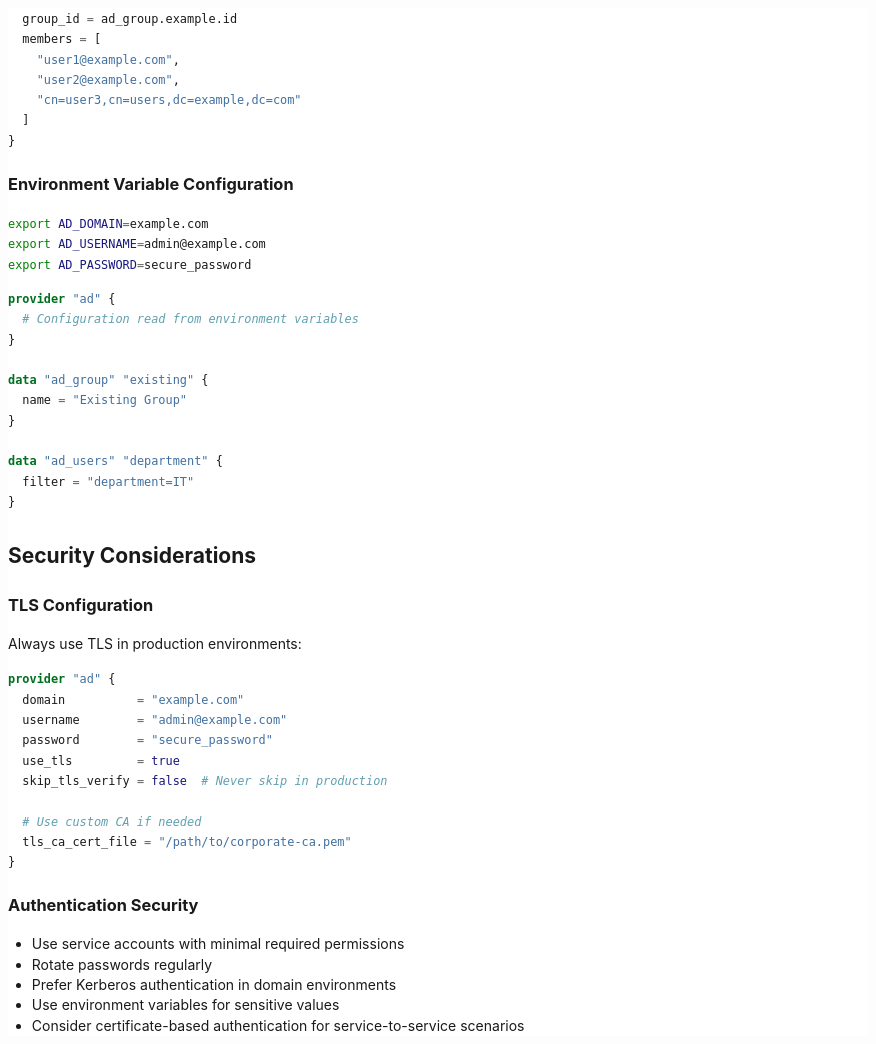 ```terraform
  group_id = ad_group.example.id
  members = [
    "user1@example.com",
    "user2@example.com",
    "cn=user3,cn=users,dc=example,dc=com"
  ]
}
```

### Environment Variable Configuration

```bash
export AD_DOMAIN=example.com
export AD_USERNAME=admin@example.com
export AD_PASSWORD=secure_password
```

```terraform
provider "ad" {
  # Configuration read from environment variables
}

data "ad_group" "existing" {
  name = "Existing Group"
}

data "ad_users" "department" {
  filter = "department=IT"
}
```

## Security Considerations

### TLS Configuration

Always use TLS in production environments:

```terraform
provider "ad" {
  domain          = "example.com"
  username        = "admin@example.com"
  password        = "secure_password"
  use_tls         = true
  skip_tls_verify = false  # Never skip in production
  
  # Use custom CA if needed
  tls_ca_cert_file = "/path/to/corporate-ca.pem"
}
```

### Authentication Security

- Use service accounts with minimal required permissions
- Rotate passwords regularly
- Prefer Kerberos authentication in domain environments
- Use environment variables for sensitive values
- Consider certificate-based authentication for service-to-service scenarios
